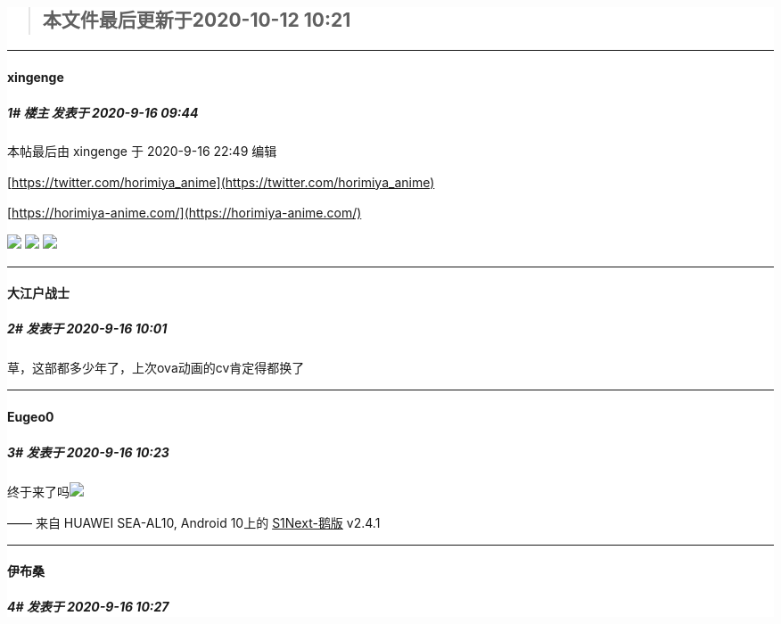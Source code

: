 > ## **本文件最后更新于2020-10-12 10:21** 



*****

####  xingenge  
##### 1#       楼主       发表于 2020-9-16 09:44



 本帖最后由 xingenge 于 2020-9-16 22:49 编辑 

[https://twitter.com/horimiya_anime](https://twitter.com/horimiya_anime)

[https://horimiya-anime.com/](https://horimiya-anime.com/)


<img src="http://wx1.sinaimg.cn/large/007fR60Lgy1gisuxuu846j30ox0zke26.jpg" referrerpolicy="no-referrer">
<img src="http://wx2.sinaimg.cn/large/007fR60Lgy1gisuxvlp7ej30ox0zkaep.jpg" referrerpolicy="no-referrer">
<img src="http://wx1.sinaimg.cn/large/007fR60Lgy1gisuxwexwvj30ox0zkn22.jpg" referrerpolicy="no-referrer">







*****

####  大江户战士  
##### 2#       发表于 2020-9-16 10:01




草，这部都多少年了，上次ova动画的cv肯定得都换了







*****

####  Eugeo0  
##### 3#       发表于 2020-9-16 10:23




终于来了吗<img src="https://static.saraba1st.com/image/smiley/face2017/002.png" referrerpolicy="no-referrer">

—— 来自 HUAWEI SEA-AL10, Android 10上的 [S1Next-鹅版](https://github.com/ykrank/S1-Next/releases) v2.4.1







*****

####  伊布桑  
##### 4#       发表于 2020-9-16 10:27
